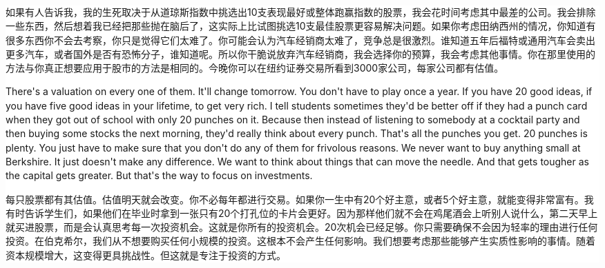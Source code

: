 如果有人告诉我，我的生死取决于从道琼斯指数中挑选出10支表现最好或整体跑赢指数的股票，我会花时间考虑其中最差的公司。我会排除一些东西，然后想着我已经把那些抛在脑后了，这实际上比试图挑选10支最佳股票更容易解决问题。如果你考虑田纳西州的情况，你知道有很多东西你不会去考察，你只是觉得它们太难了。你可能会认为汽车经销商太难了，竞争总是很激烈。谁知道五年后福特或通用汽车会卖出更多汽车，或者国外是否有恐怖分子，谁知道呢。所以你干脆说放弃汽车经销商，我会选择你的预算，我会考虑其他事情。你在那里使用的方法与你真正想要应用于股市的方法是相同的。今晚你可以在纽约证券交易所看到3000家公司，每家公司都有估值。

There's a valuation on every one of them. It'll change tomorrow. You don't have to play once a year. If you have 20 good ideas, if you have five good ideas in your lifetime, to get very rich. I tell students sometimes they'd be better off if they had a punch card when they got out of school with only 20 punches on it. Because then instead of listening to somebody at a cocktail party and then buying some stocks the next morning, they'd really think about every punch. That's all the punches you get. 20 punches is plenty. You just have to make sure that you don't do any of them for frivolous reasons. We never want to buy anything small at Berkshire. It just doesn't make any difference. We want to think about things that can move the needle. And that gets tougher as the capital gets greater. But that's the way to focus on investments.

每只股票都有其估值。估值明天就会改变。你不必每年都进行交易。如果你一生中有20个好主意，或者5个好主意，就能变得非常富有。我有时告诉学生们，如果他们在毕业时拿到一张只有20个打孔位的卡片会更好。因为那样他们就不会在鸡尾酒会上听别人说什么，第二天早上就买进股票，而是会认真思考每一次投资机会。这就是你所有的投资机会。20次机会已经足够。你只需要确保不会因为轻率的理由进行任何投资。在伯克希尔，我们从不想要购买任何小规模的投资。这根本不会产生任何影响。我们想要考虑那些能够产生实质性影响的事情。随着资本规模增大，这变得更具挑战性。但这就是专注于投资的方式。